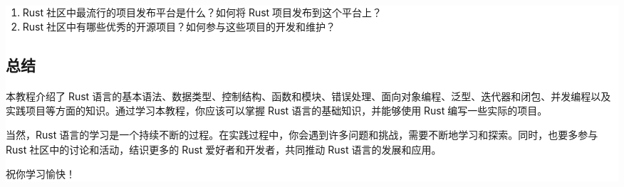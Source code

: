 1.  Rust 社区中最流行的项目发布平台是什么？如何将 Rust 项目发布到这个平台上？
2.  Rust 社区中有哪些优秀的开源项目？如何参与这些项目的开发和维护？

总结
--

本教程介绍了 Rust 语言的基本语法、数据类型、控制结构、函数和模块、错误处理、面向对象编程、泛型、迭代器和闭包、并发编程以及实践项目等方面的知识。通过学习本教程，你应该可以掌握 Rust 语言的基础知识，并能够使用 Rust 编写一些实际的项目。

当然，Rust 语言的学习是一个持续不断的过程。在实践过程中，你会遇到许多问题和挑战，需要不断地学习和探索。同时，也要多参与 Rust 社区中的讨论和活动，结识更多的 Rust 爱好者和开发者，共同推动 Rust 语言的发展和应用。

祝你学习愉快！